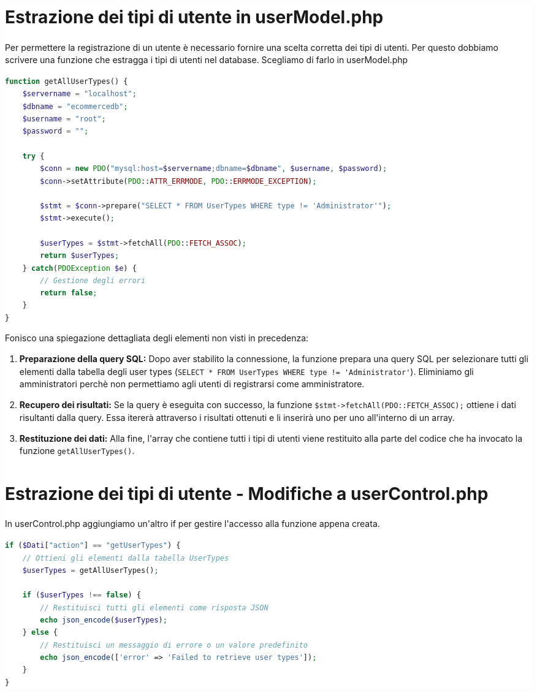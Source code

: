 
# Estrazione dei tipi di utente in userModel.php

Per permettere la registrazione di un utente è necessario fornire una scelta corretta dei tipi di utenti. Per questo dobbiamo scrivere una funzione che estragga i tipi di utenti nel database. Scegliamo di farlo in userModel.php

```php
function getAllUserTypes() {
    $servername = "localhost";
    $dbname = "ecommercedb";
    $username = "root";
    $password = "";

    try {
        $conn = new PDO("mysql:host=$servername;dbname=$dbname", $username, $password);
        $conn->setAttribute(PDO::ATTR_ERRMODE, PDO::ERRMODE_EXCEPTION);

        $stmt = $conn->prepare("SELECT * FROM UserTypes WHERE type != 'Administrator'");
        $stmt->execute();

        $userTypes = $stmt->fetchAll(PDO::FETCH_ASSOC);
        return $userTypes;
    } catch(PDOException $e) {
        // Gestione degli errori
        return false;
    }
}
```
Fonisco una spiegazione dettagliata degli elementi non visti in precedenza:

1. **Preparazione della query SQL:** Dopo aver stabilito la connessione, la funzione prepara una query SQL per selezionare tutti gli elementi dalla tabella degli user types (`SELECT * FROM UserTypes WHERE type != 'Administrator'`). Eliminiamo gli amministratori perchè non permettiamo agli utenti di registrarsi come amministratore.

2. **Recupero dei risultati:** Se la query è eseguita con successo, la funzione `$stmt->fetchAll(PDO::FETCH_ASSOC);` ottiene i dati risultanti dalla query. Essa itererà attraverso i risultati ottenuti e li inserirà uno per uno all'interno di un array.

3. **Restituzione dei dati:** Alla fine, l'array che contiene tutti i tipi di utenti viene restituito alla parte del codice che ha invocato la funzione `getAllUserTypes()`.


# Estrazione dei tipi di utente - Modifiche a userControl.php

In userControl.php aggiungiamo un'altro if per gestire l'accesso alla funzione appena creata.

```php
if ($Dati["action"] == "getUserTypes") {
    // Ottieni gli elementi dalla tabella UserTypes
    $userTypes = getAllUserTypes();
    
    if ($userTypes !== false) {
        // Restituisci tutti gli elementi come risposta JSON
        echo json_encode($userTypes);
    } else {
        // Restituisci un messaggio di errore o un valore predefinito
        echo json_encode(['error' => 'Failed to retrieve user types']);
    }
}
```
